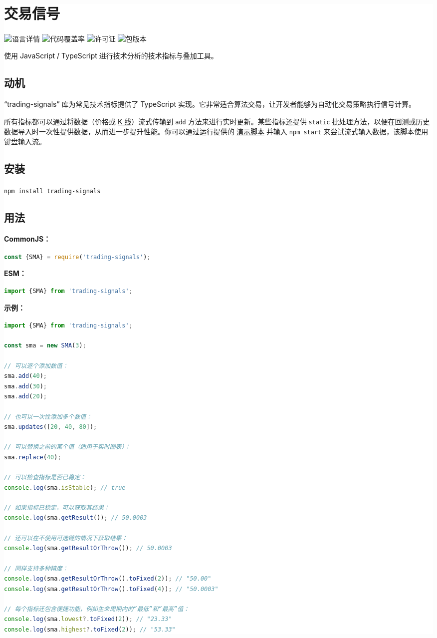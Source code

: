 # 交易信号

![语言详情](https://img.shields.io/github/languages/top/bennycode/trading-signals) ![代码覆盖率](https://img.shields.io/codecov/c/github/bennycode/trading-signals/main) ![许可证](https://img.shields.io/npm/l/trading-signals.svg) ![包版本](https://img.shields.io/npm/v/trading-signals.svg)

使用 JavaScript / TypeScript 进行技术分析的技术指标与叠加工具。

## 动机

“trading-signals” 库为常见技术指标提供了 TypeScript 实现。它非常适合算法交易，让开发者能够为自动化交易策略执行信号计算。

所有指标都可以通过将数据（价格或 [K 线](https://en.wikipedia.org/wiki/Candlestick_chart)）流式传输到 `add` 方法来进行实时更新。某些指标还提供 `static` 批处理方法，以便在回测或历史数据导入时一次性提供数据，从而进一步提升性能。你可以通过运行提供的 [演示脚本](./src/start/demo.ts) 并输入 `npm start` 来尝试流式输入数据，该脚本使用键盘输入流。

## 安装
```bash
npm install trading-signals
```
## 用法

**CommonJS：**
```ts
const {SMA} = require('trading-signals');
```
**ESM：**
```ts
import {SMA} from 'trading-signals';
```
**示例：**
```typescript
import {SMA} from 'trading-signals';

const sma = new SMA(3);

// 可以逐个添加数值：
sma.add(40);
sma.add(30);
sma.add(20);

// 也可以一次性添加多个数值：
sma.updates([20, 40, 80]);

// 可以替换之前的某个值（适用于实时图表）：
sma.replace(40);

// 可以检查指标是否已稳定：
console.log(sma.isStable); // true

// 如果指标已稳定，可以获取其结果：
console.log(sma.getResult()); // 50.0003

// 还可以在不使用可选链的情况下获取结果：
console.log(sma.getResultOrThrow()); // 50.0003

// 同样支持多种精度：
console.log(sma.getResultOrThrow().toFixed(2)); // "50.00"
console.log(sma.getResultOrThrow().toFixed(4)); // "50.0003"

// 每个指标还包含便捷功能，例如生命周期内的“最低”和“最高”值：
console.log(sma.lowest?.toFixed(2)); // "23.33"
console.log(sma.highest?.toFixed(2)); // "53.33"
```

[1]: http://mikemcl.github.io/big.js/
[stack_exchange_bennycode_badge]: https://stackexchange.com/users/flair/203782.png?theme=default
[stack_exchange_bennycode_url]: https://stackexchange.com/users/203782/benny-neugebauer?tab=accounts